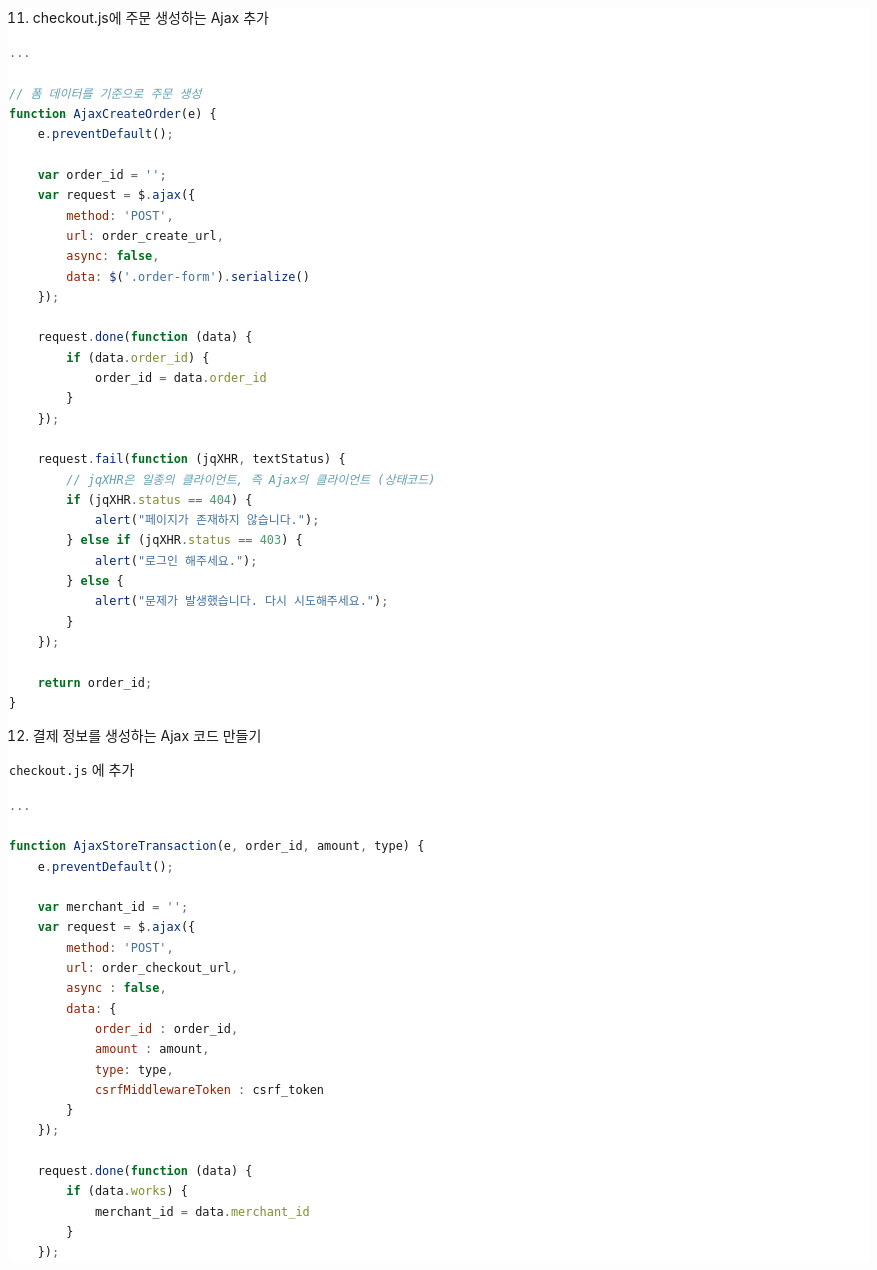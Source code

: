 11. checkout.js에 주문 생성하는 Ajax 추가  

```js
...

// 폼 데이터를 기준으로 주문 생성
function AjaxCreateOrder(e) {
    e.preventDefault();

    var order_id = '';
    var request = $.ajax({
        method: 'POST',
        url: order_create_url,
        async: false,
        data: $('.order-form').serialize()
    });

    request.done(function (data) {
        if (data.order_id) {
            order_id = data.order_id
        }
    });

    request.fail(function (jqXHR, textStatus) {
        // jqXHR은 일종의 클라이언트, 즉 Ajax의 클라이언트 (상태코드)
        if (jqXHR.status == 404) {
            alert("페이지가 존재하지 않습니다.");
        } else if (jqXHR.status == 403) {
            alert("로그인 해주세요.");
        } else {
            alert("문제가 발생했습니다. 다시 시도해주세요.");
        }
    });

    return order_id;
}
```

12. 결제 정보를 생성하는 Ajax 코드 만들기

``checkout.js`` 에 추가

```js
...

function AjaxStoreTransaction(e, order_id, amount, type) {
    e.preventDefault();

    var merchant_id = '';
    var request = $.ajax({
        method: 'POST',
        url: order_checkout_url,
        async : false,
        data: {
            order_id : order_id,
            amount : amount,
            type: type,
            csrfMiddlewareToken : csrf_token
        }
    });

    request.done(function (data) {
        if (data.works) {
            merchant_id = data.merchant_id
        }
    });
```